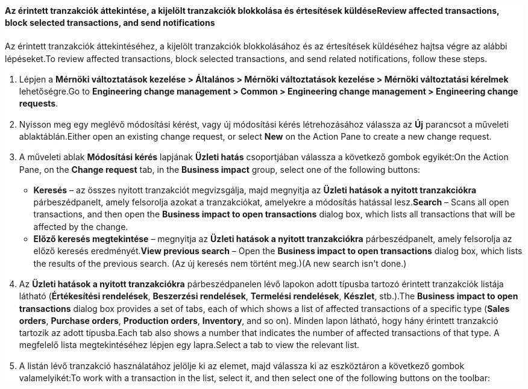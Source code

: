 #### <a name="review-affected-transactions-block-selected-transactions-and-send-notifications"></a><span data-ttu-id="98e51-190">Az érintett tranzakciók áttekintése, a kijelölt tranzakciók blokkolása és értesítések küldése</span><span class="sxs-lookup"><span data-stu-id="98e51-190">Review affected transactions, block selected transactions, and send notifications</span></span>

<span data-ttu-id="98e51-191">Az érintett tranzakciók áttekintéséhez, a kijelölt tranzakciók blokkolásához és az értesítések küldéséhez hajtsa végre az alábbi lépéseket.</span><span class="sxs-lookup"><span data-stu-id="98e51-191">To review affected transactions, block selected transactions, and send related notifications, follow these steps.</span></span>

1. <span data-ttu-id="98e51-192">Lépjen a **Mérnöki változtatások kezelése \> Általános \> Mérnöki változtatások kezelése \> Mérnöki változtatási kérelmek** lehetőségre.</span><span class="sxs-lookup"><span data-stu-id="98e51-192">Go to **Engineering change management \> Common \> Engineering change management \> Engineering change requests**.</span></span>
1. <span data-ttu-id="98e51-193">Nyisson meg egy meglévő módosítási kérést, vagy új módosítási kérés létrehozásához válassza az **Új** parancsot a műveleti ablaktáblán.</span><span class="sxs-lookup"><span data-stu-id="98e51-193">Either open an existing change request, or select **New** on the Action Pane to create a new change request.</span></span>
1. <span data-ttu-id="98e51-194">A műveleti ablak **Módosítási kérés** lapjának **Üzleti hatás** csoportjában válassza a következő gombok egyikét:</span><span class="sxs-lookup"><span data-stu-id="98e51-194">On the Action Pane, on the **Change request** tab, in the **Business impact** group, select one of the following buttons:</span></span>

    - <span data-ttu-id="98e51-195">**Keresés** – az összes nyitott tranzakciót megvizsgálja, majd megnyitja az **Üzleti hatások a nyitott tranzakciókra** párbeszédpanelt, amely felsorolja azokat a tranzakciókat, amelyekre a módosítás hatással lesz.</span><span class="sxs-lookup"><span data-stu-id="98e51-195">**Search** – Scans all open transactions, and then open the **Business impact to open transactions** dialog box, which lists all transactions that will be affected by the change.</span></span>
    - <span data-ttu-id="98e51-196">**Előző keresés megtekintése** – megnyitja az **Üzleti hatások a nyitott tranzakciókra** párbeszédpanelt, amely felsorolja az előző keresés eredményét.</span><span class="sxs-lookup"><span data-stu-id="98e51-196">**View previous search** – Open the **Business impact to open transactions** dialog box, which lists the results of the previous search.</span></span> <span data-ttu-id="98e51-197">(Az új keresés nem történt meg.)</span><span class="sxs-lookup"><span data-stu-id="98e51-197">(A new search isn't done.)</span></span>

1. <span data-ttu-id="98e51-198">Az **Üzleti hatások a nyitott tranzakciókra** párbeszédpanelen lévő lapokon adott típusba tartozó érintett tranzakciók listája látható (**Értékesítési rendelések**, **Beszerzési rendelések**, **Termelési rendelések**, **Készlet**, stb.).</span><span class="sxs-lookup"><span data-stu-id="98e51-198">The **Business impact to open transactions** dialog box provides a set of tabs, each of which shows a list of affected transactions of a specific type (**Sales orders**, **Purchase orders**, **Production orders**, **Inventory**, and so on).</span></span> <span data-ttu-id="98e51-199">Minden lapon látható, hogy hány érintett tranzakció tartozik az adott típusba.</span><span class="sxs-lookup"><span data-stu-id="98e51-199">Each tab also shows a number that indicates the number of affected transactions of that type.</span></span> <span data-ttu-id="98e51-200">A megfelelő lista megtekintéséhez lépjen egy lapra.</span><span class="sxs-lookup"><span data-stu-id="98e51-200">Select a tab to view the relevant list.</span></span>
1. <span data-ttu-id="98e51-201">A listán lévő tranzakció használatához jelölje ki az elemet, majd válassza ki az eszköztáron a következő gombok valamelyikét:</span><span class="sxs-lookup"><span data-stu-id="98e51-201">To work with a transaction in the list, select it, and then select one of the following buttons on the toolbar:</span></span>
